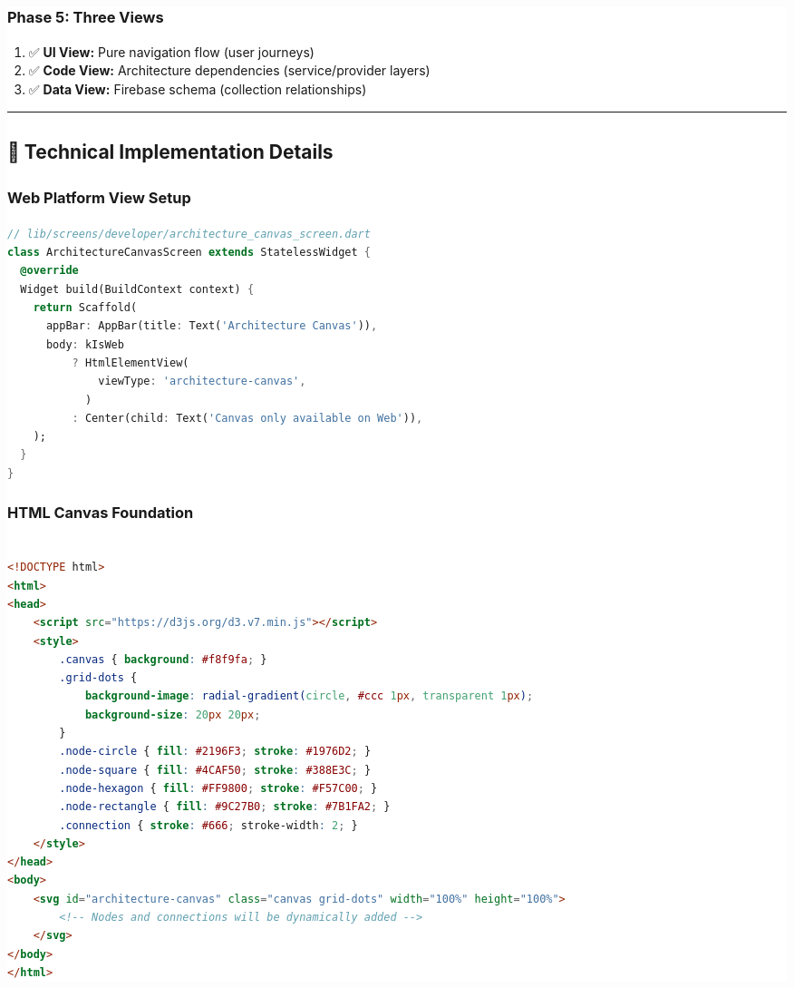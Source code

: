 ### **Phase 5: Three Views**
1. ✅ **UI View:** Pure navigation flow (user journeys)
2. ✅ **Code View:** Architecture dependencies (service/provider layers)
3. ✅ **Data View:** Firebase schema (collection relationships)

---

## 🎯 **Technical Implementation Details**

### **Web Platform View Setup**
```dart
// lib/screens/developer/architecture_canvas_screen.dart
class ArchitectureCanvasScreen extends StatelessWidget {
  @override
  Widget build(BuildContext context) {
    return Scaffold(
      appBar: AppBar(title: Text('Architecture Canvas')),
      body: kIsWeb
          ? HtmlElementView(
              viewType: 'architecture-canvas',
            )
          : Center(child: Text('Canvas only available on Web')),
    );
  }
}
```

### **HTML Canvas Foundation**
```html

<!DOCTYPE html>
<html>
<head>
    <script src="https://d3js.org/d3.v7.min.js"></script>
    <style>
        .canvas { background: #f8f9fa; }
        .grid-dots {
            background-image: radial-gradient(circle, #ccc 1px, transparent 1px);
            background-size: 20px 20px;
        }
        .node-circle { fill: #2196F3; stroke: #1976D2; }
        .node-square { fill: #4CAF50; stroke: #388E3C; }
        .node-hexagon { fill: #FF9800; stroke: #F57C00; }
        .node-rectangle { fill: #9C27B0; stroke: #7B1FA2; }
        .connection { stroke: #666; stroke-width: 2; }
    </style>
</head>
<body>
    <svg id="architecture-canvas" class="canvas grid-dots" width="100%" height="100%">
        <!-- Nodes and connections will be dynamically added -->
    </svg>
</body>
</html>
```
